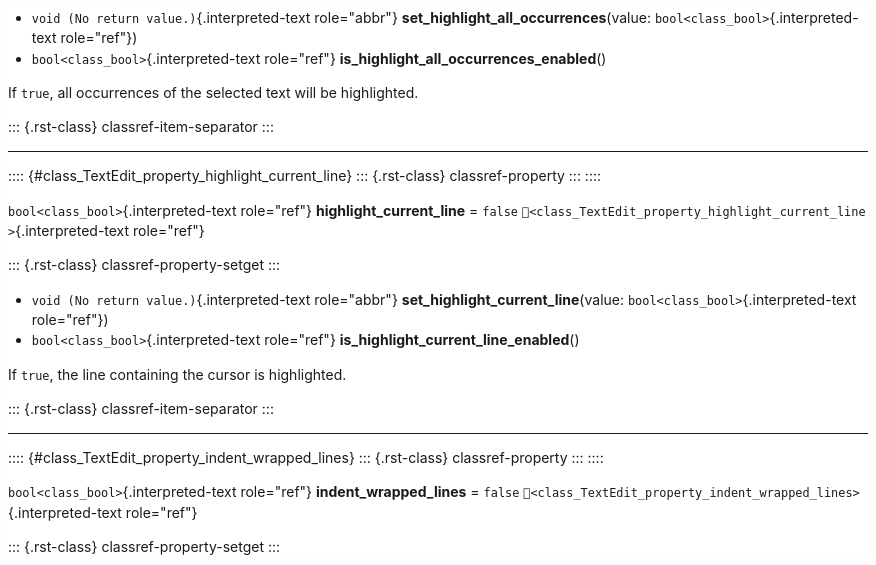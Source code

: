 - `void (No return value.)`{.interpreted-text role="abbr"}
  **set_highlight_all_occurrences**(value:
  `bool<class_bool>`{.interpreted-text role="ref"})
- `bool<class_bool>`{.interpreted-text role="ref"}
  **is_highlight_all_occurrences_enabled**()

If `true`, all occurrences of the selected text will be highlighted.

::: {.rst-class}
classref-item-separator
:::

------------------------------------------------------------------------

:::: {#class_TextEdit_property_highlight_current_line}
::: {.rst-class}
classref-property
:::
::::

`bool<class_bool>`{.interpreted-text role="ref"}
**highlight_current_line** = `false`
`🔗<class_TextEdit_property_highlight_current_line>`{.interpreted-text
role="ref"}

::: {.rst-class}
classref-property-setget
:::

- `void (No return value.)`{.interpreted-text role="abbr"}
  **set_highlight_current_line**(value:
  `bool<class_bool>`{.interpreted-text role="ref"})
- `bool<class_bool>`{.interpreted-text role="ref"}
  **is_highlight_current_line_enabled**()

If `true`, the line containing the cursor is highlighted.

::: {.rst-class}
classref-item-separator
:::

------------------------------------------------------------------------

:::: {#class_TextEdit_property_indent_wrapped_lines}
::: {.rst-class}
classref-property
:::
::::

`bool<class_bool>`{.interpreted-text role="ref"}
**indent_wrapped_lines** = `false`
`🔗<class_TextEdit_property_indent_wrapped_lines>`{.interpreted-text
role="ref"}

::: {.rst-class}
classref-property-setget
:::
